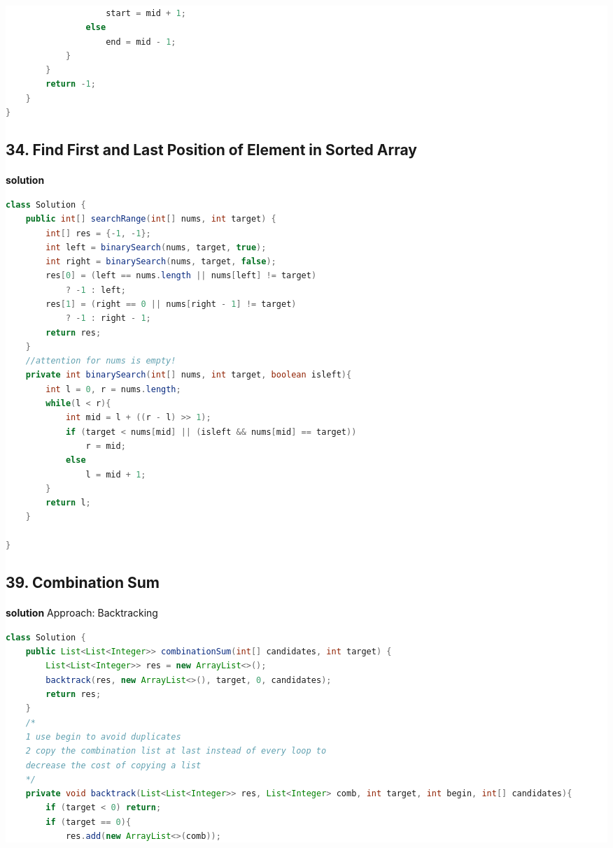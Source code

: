 ```java
                    start = mid + 1;
                else
                    end = mid - 1;
            }
        }
        return -1;
    }
}
```

## 34. Find First and Last Position of Element in Sorted Array 

**solution**

```java
class Solution {
    public int[] searchRange(int[] nums, int target) {
        int[] res = {-1, -1};
        int left = binarySearch(nums, target, true);
        int right = binarySearch(nums, target, false);
        res[0] = (left == nums.length || nums[left] != target) 
            ? -1 : left;
        res[1] = (right == 0 || nums[right - 1] != target)
            ? -1 : right - 1;
        return res;
    }
    //attention for nums is empty!
    private int binarySearch(int[] nums, int target, boolean isleft){
        int l = 0, r = nums.length;
        while(l < r){
            int mid = l + ((r - l) >> 1);
            if (target < nums[mid] || (isleft && nums[mid] == target))
                r = mid;
            else
                l = mid + 1;
        }
        return l;
    }
    
}
```

## 39. Combination Sum
**solution**
Approach: Backtracking

```java
class Solution {
    public List<List<Integer>> combinationSum(int[] candidates, int target) {
        List<List<Integer>> res = new ArrayList<>();
        backtrack(res, new ArrayList<>(), target, 0, candidates);
        return res;
    }
    /*
    1 use begin to avoid duplicates
    2 copy the combination list at last instead of every loop to
    decrease the cost of copying a list
    */
    private void backtrack(List<List<Integer>> res, List<Integer> comb, int target, int begin, int[] candidates){
        if (target < 0) return;
        if (target == 0){
            res.add(new ArrayList<>(comb));
```